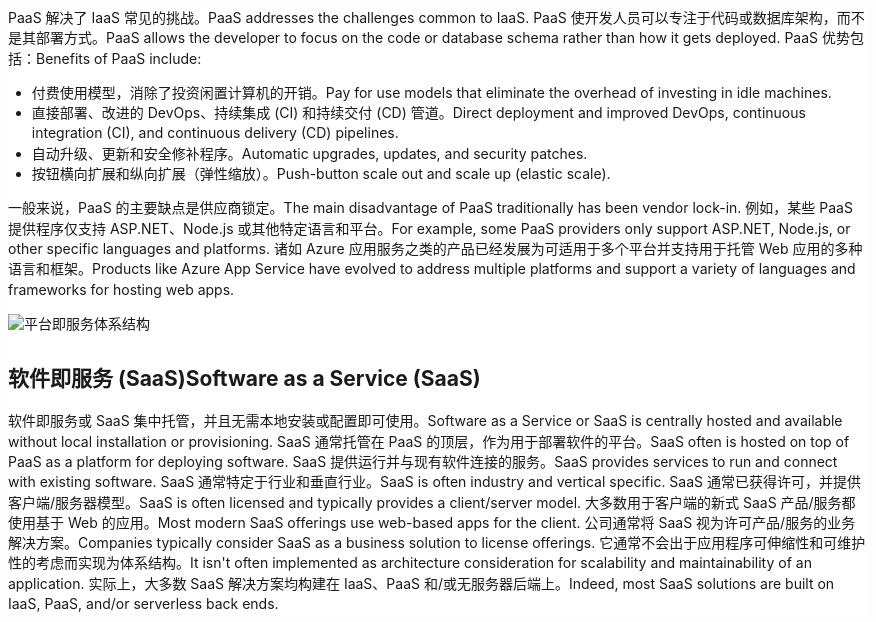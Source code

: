 <span data-ttu-id="ea4bd-154">PaaS 解决了 IaaS 常见的挑战。</span><span class="sxs-lookup"><span data-stu-id="ea4bd-154">PaaS addresses the challenges common to IaaS.</span></span> <span data-ttu-id="ea4bd-155">PaaS 使开发人员可以专注于代码或数据库架构，而不是其部署方式。</span><span class="sxs-lookup"><span data-stu-id="ea4bd-155">PaaS allows the developer to focus on the code or database schema rather than how it gets deployed.</span></span> <span data-ttu-id="ea4bd-156">PaaS 优势包括：</span><span class="sxs-lookup"><span data-stu-id="ea4bd-156">Benefits of PaaS include:</span></span>

- <span data-ttu-id="ea4bd-157">付费使用模型，消除了投资闲置计算机的开销。</span><span class="sxs-lookup"><span data-stu-id="ea4bd-157">Pay for use models that eliminate the overhead of investing in idle machines.</span></span>
- <span data-ttu-id="ea4bd-158">直接部署、改进的 DevOps、持续集成 (CI) 和持续交付 (CD) 管道。</span><span class="sxs-lookup"><span data-stu-id="ea4bd-158">Direct deployment and improved DevOps, continuous integration (CI), and continuous delivery (CD) pipelines.</span></span>
- <span data-ttu-id="ea4bd-159">自动升级、更新和安全修补程序。</span><span class="sxs-lookup"><span data-stu-id="ea4bd-159">Automatic upgrades, updates, and security patches.</span></span>
- <span data-ttu-id="ea4bd-160">按钮横向扩展和纵向扩展（弹性缩放）。</span><span class="sxs-lookup"><span data-stu-id="ea4bd-160">Push-button scale out and scale up (elastic scale).</span></span>

<span data-ttu-id="ea4bd-161">一般来说，PaaS 的主要缺点是供应商锁定。</span><span class="sxs-lookup"><span data-stu-id="ea4bd-161">The main disadvantage of PaaS traditionally has been vendor lock-in.</span></span> <span data-ttu-id="ea4bd-162">例如，某些 PaaS 提供程序仅支持 ASP.NET、Node.js 或其他特定语言和平台。</span><span class="sxs-lookup"><span data-stu-id="ea4bd-162">For example, some PaaS providers only support ASP.NET, Node.js, or other specific languages and platforms.</span></span> <span data-ttu-id="ea4bd-163">诸如 Azure 应用服务之类的产品已经发展为可适用于多个平台并支持用于托管 Web 应用的多种语言和框架。</span><span class="sxs-lookup"><span data-stu-id="ea4bd-163">Products like Azure App Service have evolved to address multiple platforms and support a variety of languages and frameworks for hosting web apps.</span></span>

![平台即服务体系结构](./media/paas-architecture.png)

## <a name="software-as-a-service-saas"></a><span data-ttu-id="ea4bd-165">软件即服务 (SaaS)</span><span class="sxs-lookup"><span data-stu-id="ea4bd-165">Software as a Service (SaaS)</span></span>

<span data-ttu-id="ea4bd-166">软件即服务或 SaaS 集中托管，并且无需本地安装或配置即可使用。</span><span class="sxs-lookup"><span data-stu-id="ea4bd-166">Software as a Service or SaaS is centrally hosted and available without local installation or provisioning.</span></span> <span data-ttu-id="ea4bd-167">SaaS 通常托管在 PaaS 的顶层，作为用于部署软件的平台。</span><span class="sxs-lookup"><span data-stu-id="ea4bd-167">SaaS often is hosted on top of PaaS as a platform for deploying software.</span></span> <span data-ttu-id="ea4bd-168">SaaS 提供运行并与现有软件连接的服务。</span><span class="sxs-lookup"><span data-stu-id="ea4bd-168">SaaS provides services to run and connect with existing software.</span></span> <span data-ttu-id="ea4bd-169">SaaS 通常特定于行业和垂直行业。</span><span class="sxs-lookup"><span data-stu-id="ea4bd-169">SaaS is often industry and vertical specific.</span></span> <span data-ttu-id="ea4bd-170">SaaS 通常已获得许可，并提供客户端/服务器模型。</span><span class="sxs-lookup"><span data-stu-id="ea4bd-170">SaaS is often licensed and typically provides a client/server model.</span></span> <span data-ttu-id="ea4bd-171">大多数用于客户端的新式 SaaS 产品/服务都使用基于 Web 的应用。</span><span class="sxs-lookup"><span data-stu-id="ea4bd-171">Most modern SaaS offerings use web-based apps for the client.</span></span> <span data-ttu-id="ea4bd-172">公司通常将 SaaS 视为许可产品/服务的业务解决方案。</span><span class="sxs-lookup"><span data-stu-id="ea4bd-172">Companies typically consider SaaS as a business solution to license offerings.</span></span> <span data-ttu-id="ea4bd-173">它通常不会出于应用程序可伸缩性和可维护性的考虑而实现为体系结构。</span><span class="sxs-lookup"><span data-stu-id="ea4bd-173">It isn't often implemented as architecture consideration for scalability and maintainability of an application.</span></span> <span data-ttu-id="ea4bd-174">实际上，大多数 SaaS 解决方案均构建在 IaaS、PaaS 和/或无服务器后端上。</span><span class="sxs-lookup"><span data-stu-id="ea4bd-174">Indeed, most SaaS solutions are built on IaaS, PaaS, and/or serverless back ends.</span></span>
